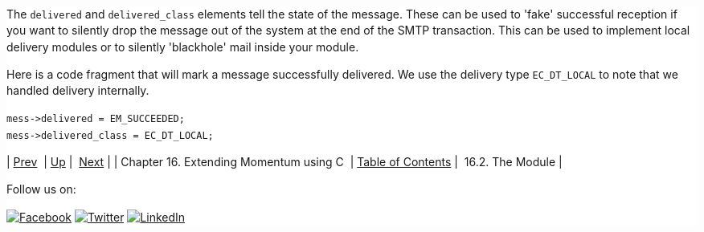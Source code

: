 The `delivered` and `delivered_class` elements tell the state of the message. These can be used to 'fake' successful reception if you want to silently drop the message out of the system at the end of the SMTP transaction. This can be used to implement local delivery modules or to silently 'blackhole' mail inside your module.

Here is a code fragment that will mark a message successfully delivered. We use the delivery type `EC_DT_LOCAL` to note that we handled delivery internally.

```
mess->delivered = EM_SUCCEEDED;
mess->delivered_class = EC_DT_LOCAL;
```

| [Prev](c.sdk.php)  | [Up](c.sdk.php) |  [Next](extending.module.php) |
| Chapter 16. Extending Momentum using C  | [Table of Contents](index.php) |  16.2. The Module |

Follow us on:

[![Facebook](https://support.messagesystems.com/images/icon-facebook.png)](http://www.facebook.com/messagesystems) [![Twitter](https://support.messagesystems.com/images/icon-twitter.png)](http://twitter.com/#!/MessageSystems) [![LinkedIn](https://support.messagesystems.com/images/icon-linkedin.png)](http://www.linkedin.com/company/message-systems)